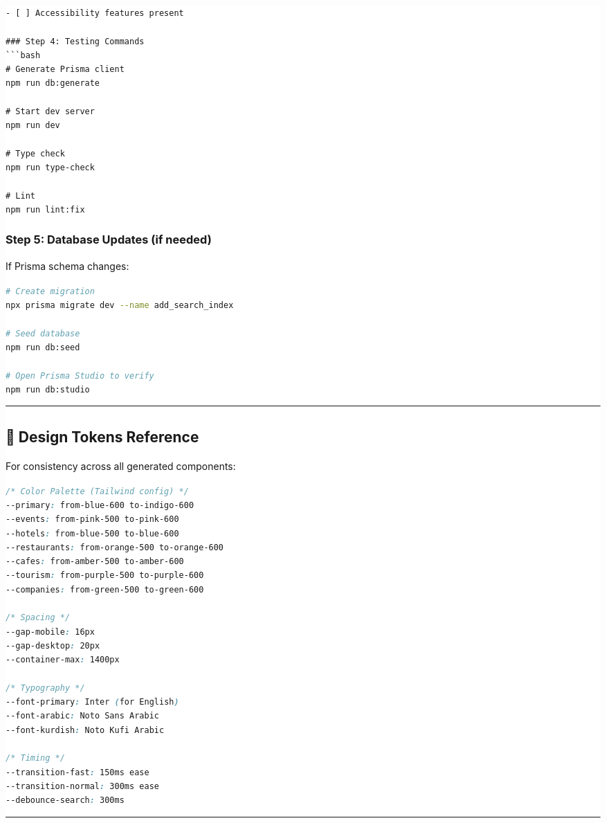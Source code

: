 ```
- [ ] Accessibility features present

### Step 4: Testing Commands
```bash
# Generate Prisma client
npm run db:generate

# Start dev server
npm run dev

# Type check
npm run type-check

# Lint
npm run lint:fix
```

### Step 5: Database Updates (if needed)
If Prisma schema changes:
```bash
# Create migration
npx prisma migrate dev --name add_search_index

# Seed database
npm run db:seed

# Open Prisma Studio to verify
npm run db:studio
```

---

## 🎨 Design Tokens Reference
For consistency across all generated components:

```css
/* Color Palette (Tailwind config) */
--primary: from-blue-600 to-indigo-600
--events: from-pink-500 to-pink-600
--hotels: from-blue-500 to-blue-600
--restaurants: from-orange-500 to-orange-600
--cafes: from-amber-500 to-amber-600
--tourism: from-purple-500 to-purple-600
--companies: from-green-500 to-green-600

/* Spacing */
--gap-mobile: 16px
--gap-desktop: 20px
--container-max: 1400px

/* Typography */
--font-primary: Inter (for English)
--font-arabic: Noto Sans Arabic
--font-kurdish: Noto Kufi Arabic

/* Timing */
--transition-fast: 150ms ease
--transition-normal: 300ms ease
--debounce-search: 300ms
```

---